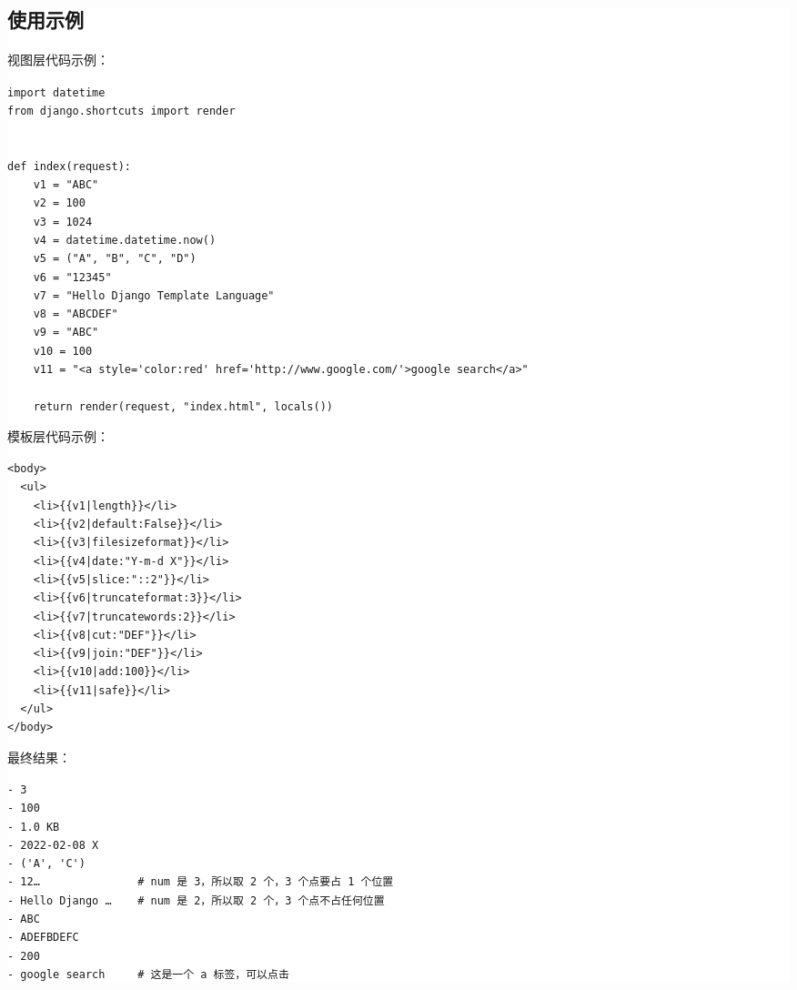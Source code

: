## 使用示例

视图层代码示例：

```
import datetime
from django.shortcuts import render


def index(request):
    v1 = "ABC"
    v2 = 100
    v3 = 1024
    v4 = datetime.datetime.now()
    v5 = ("A", "B", "C", "D")
    v6 = "12345"
    v7 = "Hello Django Template Language"
    v8 = "ABCDEF"
    v9 = "ABC"
    v10 = 100
    v11 = "<a style='color:red' href='http://www.google.com/'>google search</a>"

    return render(request, "index.html", locals())
```

模板层代码示例：

```
<body>
  <ul>
    <li>{{v1|length}}</li>
    <li>{{v2|default:False}}</li>
    <li>{{v3|filesizeformat}}</li>
    <li>{{v4|date:"Y-m-d X"}}</li>
    <li>{{v5|slice:"::2"}}</li>
    <li>{{v6|truncateformat:3}}</li>
    <li>{{v7|truncatewords:2}}</li>
    <li>{{v8|cut:"DEF"}}</li>
    <li>{{v9|join:"DEF"}}</li>
    <li>{{v10|add:100}}</li>
    <li>{{v11|safe}}</li>
  </ul>
</body>
```

最终结果：

```
- 3
- 100
- 1.0 KB
- 2022-02-08 X
- ('A', 'C')
- 12…               # num 是 3，所以取 2 个，3 个点要占 1 个位置
- Hello Django …    # num 是 2，所以取 2 个，3 个点不占任何位置
- ABC
- ADEFBDEFC
- 200
- google search     # 这是一个 a 标签，可以点击
```
